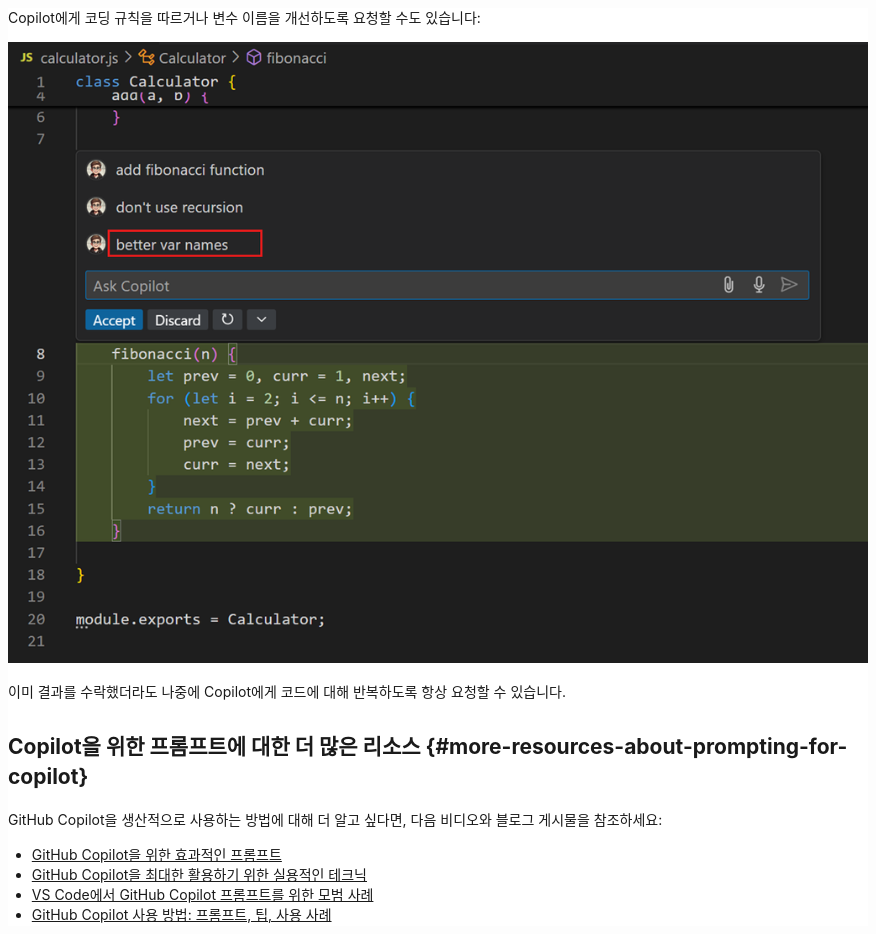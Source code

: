 Copilot에게 코딩 규칙을 따르거나 변수 이름을 개선하도록 요청할 수도 있습니다:

![더 나은 변수 이름을 사용하도록 Copilot에게 요청하고 새로운 결과](images/prompt-crafting/fibonacci-third.png)

이미 결과를 수락했더라도 나중에 Copilot에게 코드에 대해 반복하도록 항상 요청할 수 있습니다.

## Copilot을 위한 프롬프트에 대한 더 많은 리소스 {#more-resources-about-prompting-for-copilot}

GitHub Copilot을 생산적으로 사용하는 방법에 대해 더 알고 싶다면, 다음 비디오와 블로그 게시물을 참조하세요:

- [GitHub Copilot을 위한 효과적인 프롬프트](https://www.youtube.com/watch?v=ImWfIDTxn7E)
- [GitHub Copilot을 최대한 활용하기 위한 실용적인 테크닉](https://www.youtube.com/watch?v=CwAzIpc4AnA)
- [VS Code에서 GitHub Copilot 프롬프트를 위한 모범 사례](https://www.linkedin.com/pulse/best-practices-prompting-github-copilot-vs-code-pamela-fox)
- [GitHub Copilot 사용 방법: 프롬프트, 팁, 사용 사례](https://github.blog/2023-06-20-how-to-write-better-prompts-for-github-copilot/)
